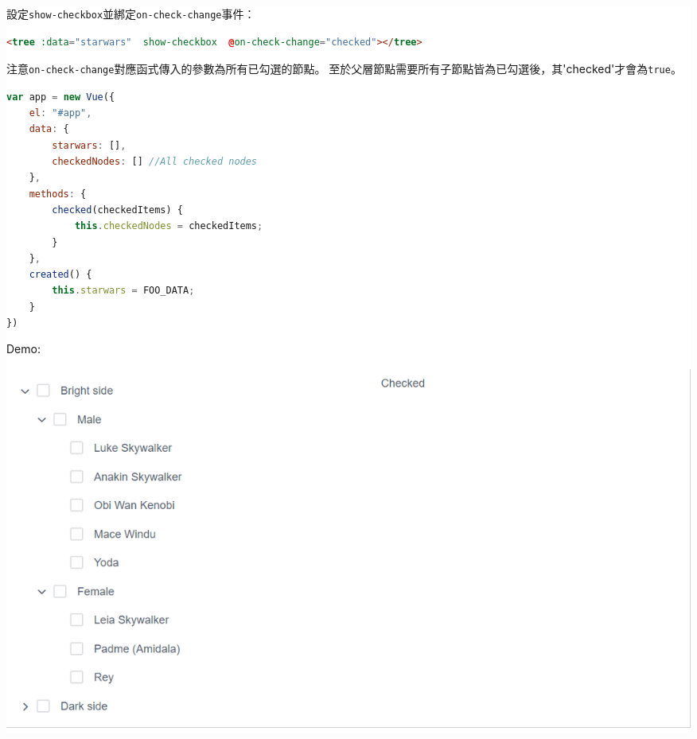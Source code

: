 設定`show-checkbox`並綁定`on-check-change`事件：

```html
<tree :data="starwars"  show-checkbox  @on-check-change="checked"></tree>
```

注意`on-check-change`對應函式傳入的參數為所有已勾選的節點。
至於父層節點需要所有子節點皆為已勾選後，其'checked'才會為`true`。

```javascript
var app = new Vue({
    el: "#app",
    data: {
        starwars: [],
        checkedNodes: [] //All checked nodes
    },
    methods: {
        checked(checkedItems) {
            this.checkedNodes = checkedItems;
        }
    },
    created() {
        this.starwars = FOO_DATA;
    }
})
```

Demo:

![](assets/demo1.gif)
